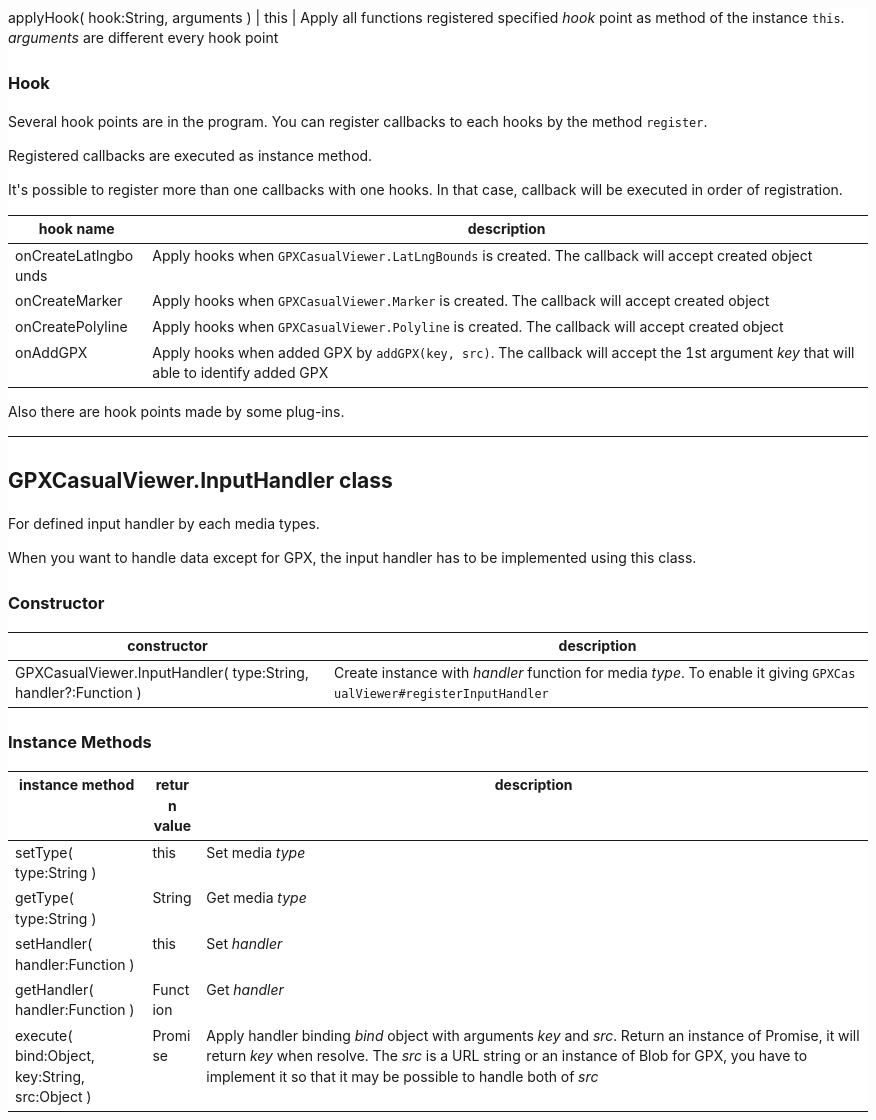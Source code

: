 applyHook( hook:String, arguments )        | this | Apply all functions registered specified *hook* point as method of the instance `this`. *arguments* are different every hook point


### Hook

Several hook points are in the program.
You can register callbacks to each hooks by the method `register`.

Registered callbacks are executed as instance method.

It's possible to register more than one callbacks with one hooks.
In that case, callback will be executed in order of registration.

hook name             | description
----------------------|------------
onCreateLatlngbounds  | Apply hooks when `GPXCasualViewer.LatLngBounds` is created. The callback will accept created object
onCreateMarker        | Apply hooks when `GPXCasualViewer.Marker` is created. The callback will accept created object
onCreatePolyline      | Apply hooks when `GPXCasualViewer.Polyline` is created. The callback will accept created object
onAddGPX              | Apply hooks when added GPX by `addGPX(key, src)`. The callback will accept the 1st argument *key* that will able to identify added GPX

Also there are hook points made by some plug-ins.

---

## GPXCasualViewer.InputHandler class

For defined input handler by each media types.

When you want to handle data except for GPX, the input handler has to be implemented using this class.

### Constructor

constructor  | description
-------------|------------
GPXCasualViewer.InputHandler( type:String, handler?:Function ) | Create instance with *handler* function for media *type*. To enable it giving `GPXCasualViewer#registerInputHandler`

### Instance Methods

instance method | return value | description
----------------|--------------|------------
setType( type:String )         | this     | Set media *type*
getType( type:String )         | String   | Get media *type*
setHandler( handler:Function ) | this     | Set *handler*
getHandler( handler:Function ) | Function | Get *handler*
execute( bind:Object, key:String, src:Object ) | Promise | Apply handler binding *bind* object with arguments *key* and *src*. Return an instance of Promise, it will return *key* when resolve. The *src* is a URL string or an instance of Blob for GPX, you have to implement it so that it may be possible to handle both of *src*
